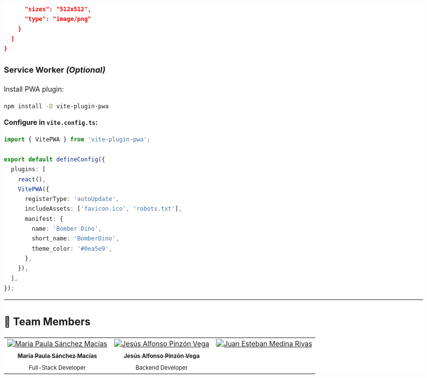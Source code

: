 ```json
      "sizes": "512x512",
      "type": "image/png"
    }
  ]
}
```

### **Service Worker** _(Optional)_

Install PWA plugin:
```bash
npm install -D vite-plugin-pwa
```

**Configure in `vite.config.ts`:**

```typescript
import { VitePWA } from 'vite-plugin-pwa';

export default defineConfig({
  plugins: [
    react(),
    VitePWA({
      registerType: 'autoUpdate',
      includeAssets: ['favicon.ico', 'robots.txt'],
      manifest: {
        name: 'Bomber Dino',
        short_name: 'BomberDino',
        theme_color: '#0ea5e9',
      },
    }),
  ],
});
```

---

## 👥 **Team Members**

<table>
  <tr>
    <td align="center">
      <a href="https://github.com/hakki17">
        <img src="https://github.com/hakki17.png" width="100px;" alt="Maria Paula Sánchez Macías"/>
        <br />
        <sub><b>Maria Paula Sánchez Macías</b></sub>
      </a>
      <br />
      <sub>Full-Stack Developer</sub>
    </td>
    <td align="center">
      <a href="https://github.com/JAPV-X2612">
        <img src="https://github.com/JAPV-X2612.png" width="100px;" alt="Jesús Alfonso Pinzón Vega"/>
        <br />
        <sub><b>Jesús Alfonso Pinzón Vega</b></sub>
      </a>
      <br />
      <sub>Backend Developer</sub>
    </td>
    <td align="center">
      <a href="https://github.com/JuanEstebanMedina">
        <img src="https://github.com/JuanEstebanMedina.png" width="100px;" alt="Juan Esteban Medina Rivas"/>
        <br />
